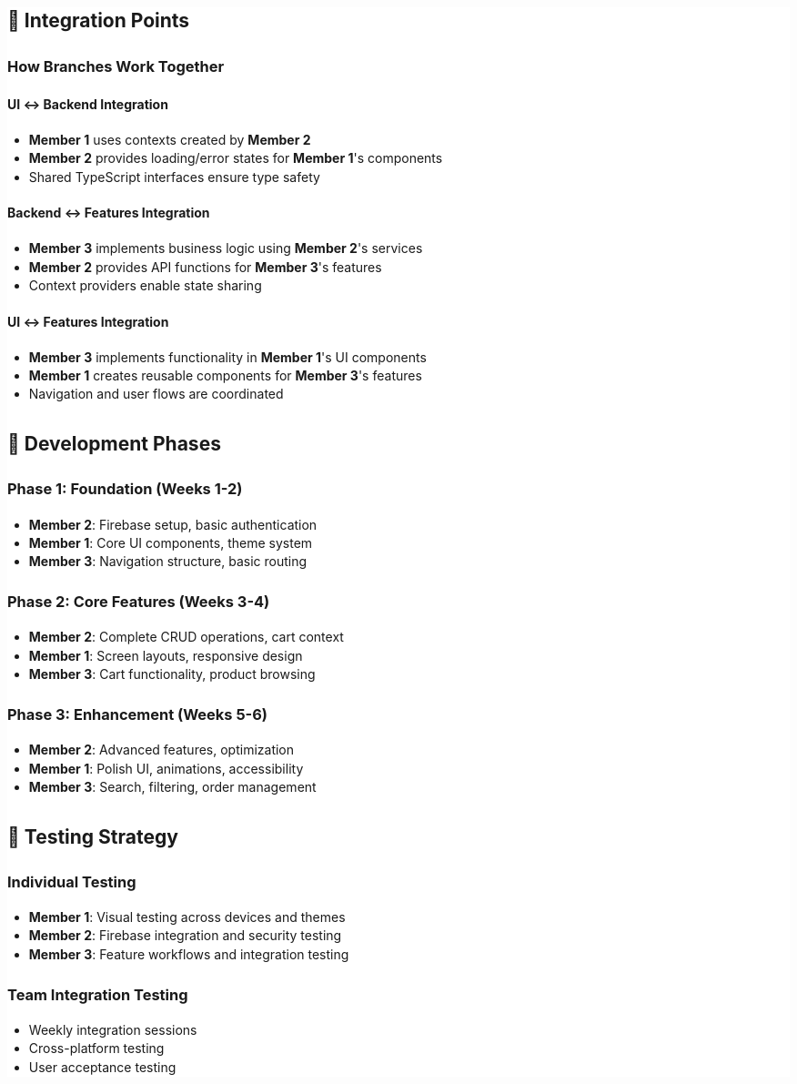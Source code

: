 ## 🔗 Integration Points

### How Branches Work Together

#### UI ↔ Backend Integration
- **Member 1** uses contexts created by **Member 2**
- **Member 2** provides loading/error states for **Member 1**'s components
- Shared TypeScript interfaces ensure type safety

#### Backend ↔ Features Integration
- **Member 3** implements business logic using **Member 2**'s services
- **Member 2** provides API functions for **Member 3**'s features
- Context providers enable state sharing

#### UI ↔ Features Integration
- **Member 3** implements functionality in **Member 1**'s UI components
- **Member 1** creates reusable components for **Member 3**'s features
- Navigation and user flows are coordinated

## 📅 Development Phases

### Phase 1: Foundation (Weeks 1-2)
- **Member 2**: Firebase setup, basic authentication
- **Member 1**: Core UI components, theme system
- **Member 3**: Navigation structure, basic routing

### Phase 2: Core Features (Weeks 3-4)
- **Member 2**: Complete CRUD operations, cart context
- **Member 1**: Screen layouts, responsive design
- **Member 3**: Cart functionality, product browsing

### Phase 3: Enhancement (Weeks 5-6)
- **Member 2**: Advanced features, optimization
- **Member 1**: Polish UI, animations, accessibility
- **Member 3**: Search, filtering, order management

## 🧪 Testing Strategy

### Individual Testing
- **Member 1**: Visual testing across devices and themes
- **Member 2**: Firebase integration and security testing
- **Member 3**: Feature workflows and integration testing

### Team Integration Testing
- Weekly integration sessions
- Cross-platform testing
- User acceptance testing
